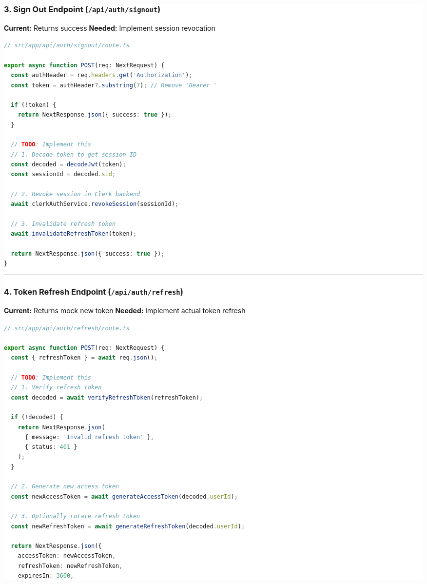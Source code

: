 
### 3. Sign Out Endpoint (`/api/auth/signout`)

**Current:** Returns success
**Needed:** Implement session revocation

```typescript
// src/app/api/auth/signout/route.ts

export async function POST(req: NextRequest) {
  const authHeader = req.headers.get('Authorization');
  const token = authHeader?.substring(7); // Remove 'Bearer '

  if (!token) {
    return NextResponse.json({ success: true });
  }

  // TODO: Implement this
  // 1. Decode token to get session ID
  const decoded = decodeJwt(token);
  const sessionId = decoded.sid;

  // 2. Revoke session in Clerk backend
  await clerkAuthService.revokeSession(sessionId);

  // 3. Invalidate refresh token
  await invalidateRefreshToken(token);

  return NextResponse.json({ success: true });
}
```

---

### 4. Token Refresh Endpoint (`/api/auth/refresh`)

**Current:** Returns mock new token
**Needed:** Implement actual token refresh

```typescript
// src/app/api/auth/refresh/route.ts

export async function POST(req: NextRequest) {
  const { refreshToken } = await req.json();

  // TODO: Implement this
  // 1. Verify refresh token
  const decoded = await verifyRefreshToken(refreshToken);

  if (!decoded) {
    return NextResponse.json(
      { message: 'Invalid refresh token' },
      { status: 401 }
    );
  }

  // 2. Generate new access token
  const newAccessToken = await generateAccessToken(decoded.userId);

  // 3. Optionally rotate refresh token
  const newRefreshToken = await generateRefreshToken(decoded.userId);

  return NextResponse.json({
    accessToken: newAccessToken,
    refreshToken: newRefreshToken,
    expiresIn: 3600,
```
